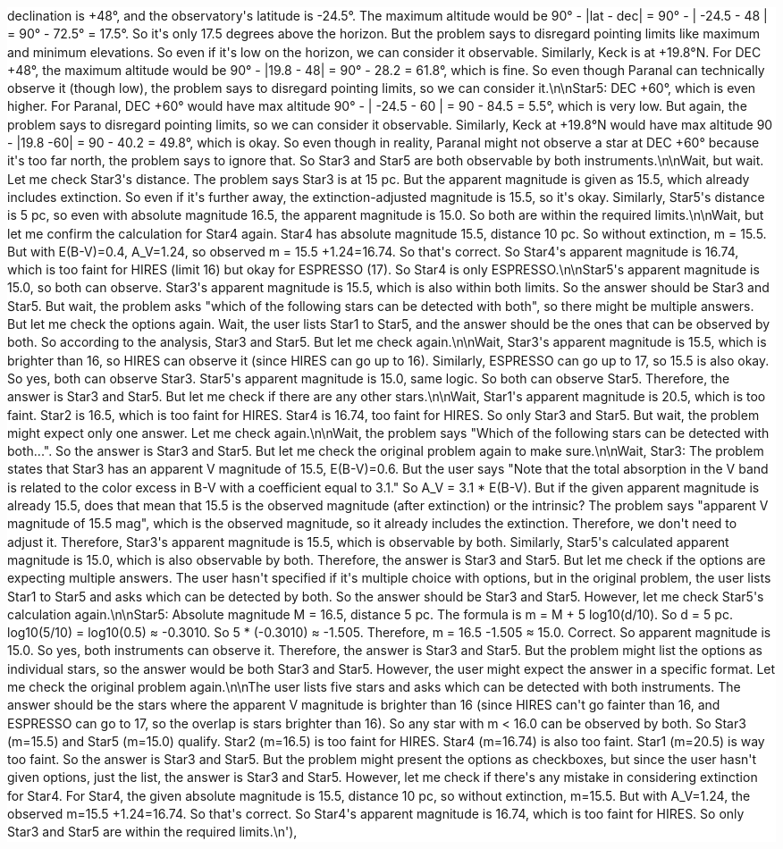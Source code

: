 declination is +48°, and the observatory\'s latitude is -24.5°. The maximum altitude would be 90° - |lat - dec| = 90° - | -24.5 - 48 | = 90° - 72.5° = 17.5°. So it\'s only 17.5 degrees above the horizon. But the problem says to disregard pointing limits like maximum and minimum elevations. So even if it\'s low on the horizon, we can consider it observable. Similarly, Keck is at +19.8°N. For DEC +48°, the maximum altitude would be 90° - |19.8 - 48| = 90° - 28.2 = 61.8°, which is fine. So even though Paranal can technically observe it (though low), the problem says to disregard pointing limits, so we can consider it.\n\nStar5: DEC +60°, which is even higher. For Paranal, DEC +60° would have max altitude 90° - | -24.5 - 60 | = 90 - 84.5 = 5.5°, which is very low. But again, the problem says to disregard pointing limits, so we can consider it observable. Similarly, Keck at +19.8°N would have max altitude 90 - |19.8 -60| = 90 - 40.2 = 49.8°, which is okay. So even though in reality, Paranal might not observe a star at DEC +60° because it\'s too far north, the problem says to ignore that. So Star3 and Star5 are both observable by both instruments.\n\nWait, but wait. Let me check Star3\'s distance. The problem says Star3 is at 15 pc. But the apparent magnitude is given as 15.5, which already includes extinction. So even if it\'s further away, the extinction-adjusted magnitude is 15.5, so it\'s okay. Similarly, Star5\'s distance is 5 pc, so even with absolute magnitude 16.5, the apparent magnitude is 15.0. So both are within the required limits.\n\nWait, but let me confirm the calculation for Star4 again. Star4 has absolute magnitude 15.5, distance 10 pc. So without extinction, m = 15.5. But with E(B-V)=0.4, A_V=1.24, so observed m = 15.5 +1.24=16.74. So that\'s correct. So Star4\'s apparent magnitude is 16.74, which is too faint for HIRES (limit 16) but okay for ESPRESSO (17). So Star4 is only ESPRESSO.\n\nStar5\'s apparent magnitude is 15.0, so both can observe. Star3\'s apparent magnitude is 15.5, which is also within both limits. So the answer should be Star3 and Star5. But wait, the problem asks "which of the following stars can be detected with both", so there might be multiple answers. But let me check the options again. Wait, the user lists Star1 to Star5, and the answer should be the ones that can be observed by both. So according to the analysis, Star3 and Star5. But let me check again.\n\nWait, Star3\'s apparent magnitude is 15.5, which is brighter than 16, so HIRES can observe it (since HIRES can go up to 16). Similarly, ESPRESSO can go up to 17, so 15.5 is also okay. So yes, both can observe Star3. Star5\'s apparent magnitude is 15.0, same logic. So both can observe Star5. Therefore, the answer is Star3 and Star5. But let me check if there are any other stars.\n\nWait, Star1\'s apparent magnitude is 20.5, which is too faint. Star2 is 16.5, which is too faint for HIRES. Star4 is 16.74, too faint for HIRES. So only Star3 and Star5. But wait, the problem might expect only one answer. Let me check again.\n\nWait, the problem says "Which of the following stars can be detected with both...". So the answer is Star3 and Star5. But let me check the original problem again to make sure.\n\nWait, Star3: The problem states that Star3 has an apparent V magnitude of 15.5, E(B-V)=0.6. But the user says "Note that the total absorption in the V band is related to the color excess in B-V with a coefficient equal to 3.1." So A_V = 3.1 * E(B-V). But if the given apparent magnitude is already 15.5, does that mean that 15.5 is the observed magnitude (after extinction) or the intrinsic? The problem says "apparent V magnitude of 15.5 mag", which is the observed magnitude, so it already includes the extinction. Therefore, we don\'t need to adjust it. Therefore, Star3\'s apparent magnitude is 15.5, which is observable by both. Similarly, Star5\'s calculated apparent magnitude is 15.0, which is also observable by both. Therefore, the answer is Star3 and Star5. But let me check if the options are expecting multiple answers. The user hasn\'t specified if it\'s multiple choice with options, but in the original problem, the user lists Star1 to Star5 and asks which can be detected by both. So the answer should be Star3 and Star5. However, let me check Star5\'s calculation again.\n\nStar5: Absolute magnitude M = 16.5, distance 5 pc. The formula is m = M + 5 log10(d/10). So d = 5 pc. log10(5/10) = log10(0.5) ≈ -0.3010. So 5 * (-0.3010) ≈ -1.505. Therefore, m = 16.5 -1.505 ≈ 15.0. Correct. So apparent magnitude is 15.0. So yes, both instruments can observe it. Therefore, the answer is Star3 and Star5. But the problem might list the options as individual stars, so the answer would be both Star3 and Star5. However, the user might expect the answer in a specific format. Let me check the original problem again.\n\nThe user lists five stars and asks which can be detected with both instruments. The answer should be the stars where the apparent V magnitude is brighter than 16 (since HIRES can\'t go fainter than 16, and ESPRESSO can go to 17, so the overlap is stars brighter than 16). So any star with m < 16.0 can be observed by both. So Star3 (m=15.5) and Star5 (m=15.0) qualify. Star2 (m=16.5) is too faint for HIRES. Star4 (m=16.74) is also too faint. Star1 (m=20.5) is way too faint. So the answer is Star3 and Star5. But the problem might present the options as checkboxes, but since the user hasn\'t given options, just the list, the answer is Star3 and Star5. However, let me check if there\'s any mistake in considering extinction for Star4. For Star4, the given absolute magnitude is 15.5, distance 10 pc, so without extinction, m=15.5. But with A_V=1.24, the observed m=15.5 +1.24=16.74. So that\'s correct. So Star4\'s apparent magnitude is 16.74, which is too faint for HIRES. So only Star3 and Star5 are within the required limits.\n'),